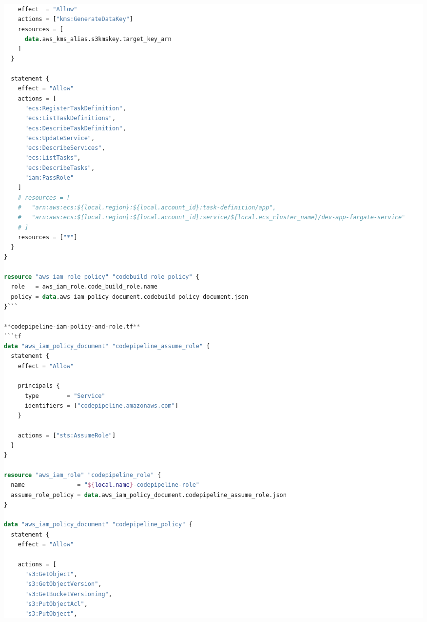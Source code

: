 ```tf
    effect  = "Allow"
    actions = ["kms:GenerateDataKey"]
    resources = [
      data.aws_kms_alias.s3kmskey.target_key_arn
    ]
  }

  statement {
    effect = "Allow"
    actions = [
      "ecs:RegisterTaskDefinition",
      "ecs:ListTaskDefinitions",
      "ecs:DescribeTaskDefinition",
      "ecs:UpdateService",
      "ecs:DescribeServices",
      "ecs:ListTasks",
      "ecs:DescribeTasks",
      "iam:PassRole"
    ]
    # resources = [
    #   "arn:aws:ecs:${local.region}:${local.account_id}:task-definition/app",
    #   "arn:aws:ecs:${local.region}:${local.account_id}:service/${local.ecs_cluster_name}/dev-app-fargate-service"
    # ]
    resources = ["*"]
  }
}

resource "aws_iam_role_policy" "codebuild_role_policy" {
  role   = aws_iam_role.code_build_role.name
  policy = data.aws_iam_policy_document.codebuild_policy_document.json
}```

**codepipeline-iam-policy-and-role.tf**
```tf
data "aws_iam_policy_document" "codepipeline_assume_role" {
  statement {
    effect = "Allow"

    principals {
      type        = "Service"
      identifiers = ["codepipeline.amazonaws.com"]
    }

    actions = ["sts:AssumeRole"]
  }
}

resource "aws_iam_role" "codepipeline_role" {
  name               = "${local.name}-codepipeline-role"
  assume_role_policy = data.aws_iam_policy_document.codepipeline_assume_role.json
}

data "aws_iam_policy_document" "codepipeline_policy" {
  statement {
    effect = "Allow"

    actions = [
      "s3:GetObject",
      "s3:GetObjectVersion",
      "s3:GetBucketVersioning",
      "s3:PutObjectAcl",
      "s3:PutObject",
```